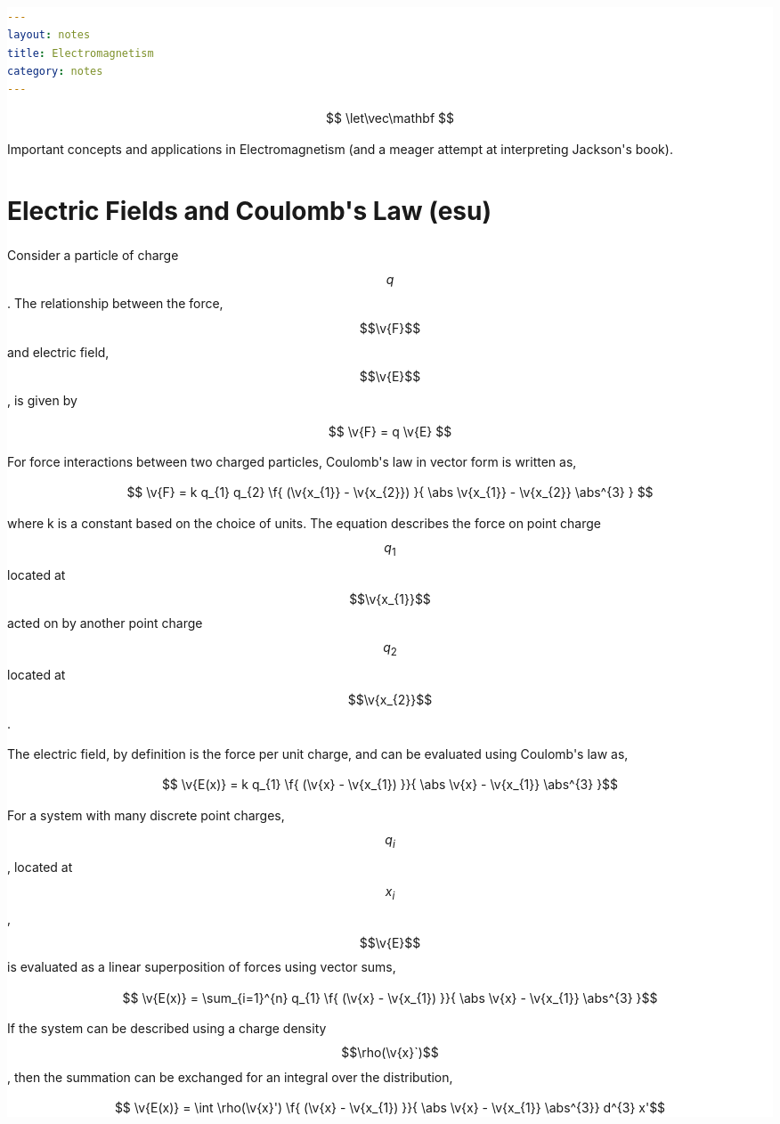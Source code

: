 ```yaml
---
layout: notes
title: Electromagnetism 
category: notes 
---
```


$$ \let\vec\mathbf $$ 
$$\newcommand{\v}{\vec} $$
$$\newcommand{\d}{\dot{}}$$ 
$$\newcommand{\del}{\nabla}$$
$$\newcommand{\abs}{\rvert} $$
$$\newcommand{\h}{\hat}$$ 
$$\newcommand{\f}{\frac}$$ 
$$\newcommand{\~}{\widetilde}$$
$$\newcommand{\<}{\langle}$$
$$\newcommand{\>}{\rangle}$$
$$\newcommand{\pd}{\partial}$$
$$\newcommand{\eo}{\epsilon_{0}}$$
$$\newcommand{\emk}{\frac{1}{4\pi\epsilon_{o}}}$$
$$\newcommand{\sepx}{\abs \v{x} - \v{x'} \abs }$$ 

Important concepts and applications in Electromagnetism (and a meager attempt at interpreting Jackson's book). 

# Electric Fields and Coulomb's Law (esu)

Consider a particle of charge $$q$$. The relationship between the force, $$\v{F}$$ and electric field, $$\v{E}$$, is given by

$$ \v{F} = q \v{E} $$ 

For force interactions between two charged particles, Coulomb's law in vector form is written as,

$$ \v{F} = k q_{1} q_{2} \f{ (\v{x_{1}} - \v{x_{2}}) }{ \abs \v{x_{1}} - \v{x_{2}} \abs^{3} } $$

where k is a constant based on the choice of units. The equation describes the force on point charge $$q_{1}$$ located at $$\v{x_{1}}$$ acted on by another point charge $$q_{2}$$ located at $$\v{x_{2}}$$.

The electric field, by definition is the force per unit charge, and can be evaluated using Coulomb's law as, 

$$ \v{E(x)} = k q_{1} \f{ (\v{x} - \v{x_{1}) }}{ \abs \v{x} - \v{x_{1}} \abs^{3} }$$

For a system with many discrete point charges, $$q_{i}$$, located at $$x_{i}$$, $$\v{E}$$ is evaluated as a  linear superposition of forces using vector sums,

$$ \v{E(x)} = \sum_{i=1}^{n} q_{1} \f{ (\v{x} - \v{x_{1}) }}{ \abs \v{x} - \v{x_{1}} \abs^{3} }$$

If the system can be described using a charge density $$\rho(\v{x}`)$$, then the summation can be exchanged for an integral over the distribution,

$$ \v{E(x)} = \int \rho(\v{x}') \f{ (\v{x} - \v{x_{1}) }}{ \abs \v{x} - \v{x_{1}} \abs^{3}} d^{3} x'$$
